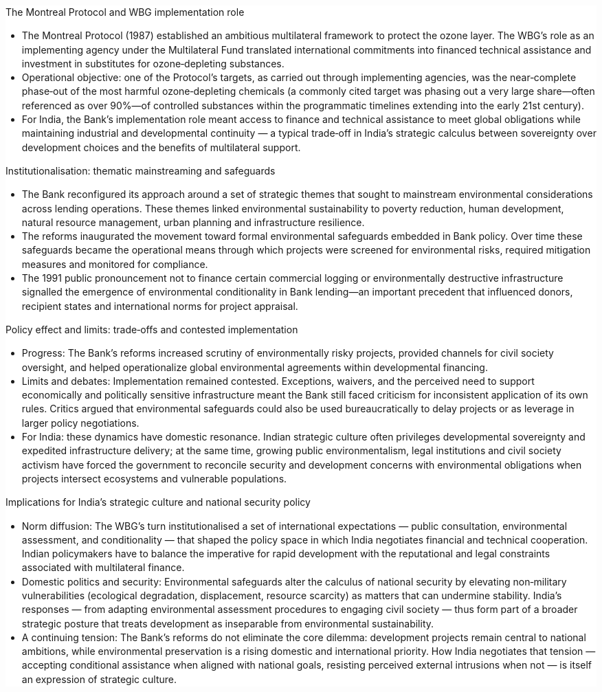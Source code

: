 The Montreal Protocol and WBG implementation role
- The Montreal Protocol (1987) established an ambitious multilateral framework to protect the ozone layer. The WBG’s role as an implementing agency under the Multilateral Fund translated international commitments into financed technical assistance and investment in substitutes for ozone‑depleting substances.
- Operational objective: one of the Protocol’s targets, as carried out through implementing agencies, was the near‑complete phase‑out of the most harmful ozone‑depleting chemicals (a commonly cited target was phasing out a very large share—often referenced as over 90%—of controlled substances within the programmatic timelines extending into the early 21st century).
- For India, the Bank’s implementation role meant access to finance and technical assistance to meet global obligations while maintaining industrial and developmental continuity — a typical trade‑off in India’s strategic calculus between sovereignty over development choices and the benefits of multilateral support.

Institutionalisation: thematic mainstreaming and safeguards
- The Bank reconfigured its approach around a set of strategic themes that sought to mainstream environmental considerations across lending operations. These themes linked environmental sustainability to poverty reduction, human development, natural resource management, urban planning and infrastructure resilience.
- The reforms inaugurated the movement toward formal environmental safeguards embedded in Bank policy. Over time these safeguards became the operational means through which projects were screened for environmental risks, required mitigation measures and monitored for compliance.
- The 1991 public pronouncement not to finance certain commercial logging or environmentally destructive infrastructure signalled the emergence of environmental conditionality in Bank lending—an important precedent that influenced donors, recipient states and international norms for project appraisal.

Policy effect and limits: trade‑offs and contested implementation
- Progress: The Bank’s reforms increased scrutiny of environmentally risky projects, provided channels for civil society oversight, and helped operationalize global environmental agreements within developmental financing.
- Limits and debates: Implementation remained contested. Exceptions, waivers, and the perceived need to support economically and politically sensitive infrastructure meant the Bank still faced criticism for inconsistent application of its own rules. Critics argued that environmental safeguards could also be used bureaucratically to delay projects or as leverage in larger policy negotiations.
- For India: these dynamics have domestic resonance. Indian strategic culture often privileges developmental sovereignty and expedited infrastructure delivery; at the same time, growing public environmentalism, legal institutions and civil society activism have forced the government to reconcile security and development concerns with environmental obligations when projects intersect ecosystems and vulnerable populations.

Implications for India’s strategic culture and national security policy
- Norm diffusion: The WBG’s turn institutionalised a set of international expectations — public consultation, environmental assessment, and conditionality — that shaped the policy space in which India negotiates financial and technical cooperation. Indian policymakers have to balance the imperative for rapid development with the reputational and legal constraints associated with multilateral finance.
- Domestic politics and security: Environmental safeguards alter the calculus of national security by elevating non‑military vulnerabilities (ecological degradation, displacement, resource scarcity) as matters that can undermine stability. India’s responses — from adapting environmental assessment procedures to engaging civil society — thus form part of a broader strategic posture that treats development as inseparable from environmental sustainability.
- A continuing tension: The Bank’s reforms do not eliminate the core dilemma: development projects remain central to national ambitions, while environmental preservation is a rising domestic and international priority. How India negotiates that tension — accepting conditional assistance when aligned with national goals, resisting perceived external intrusions when not — is itself an expression of strategic culture.
